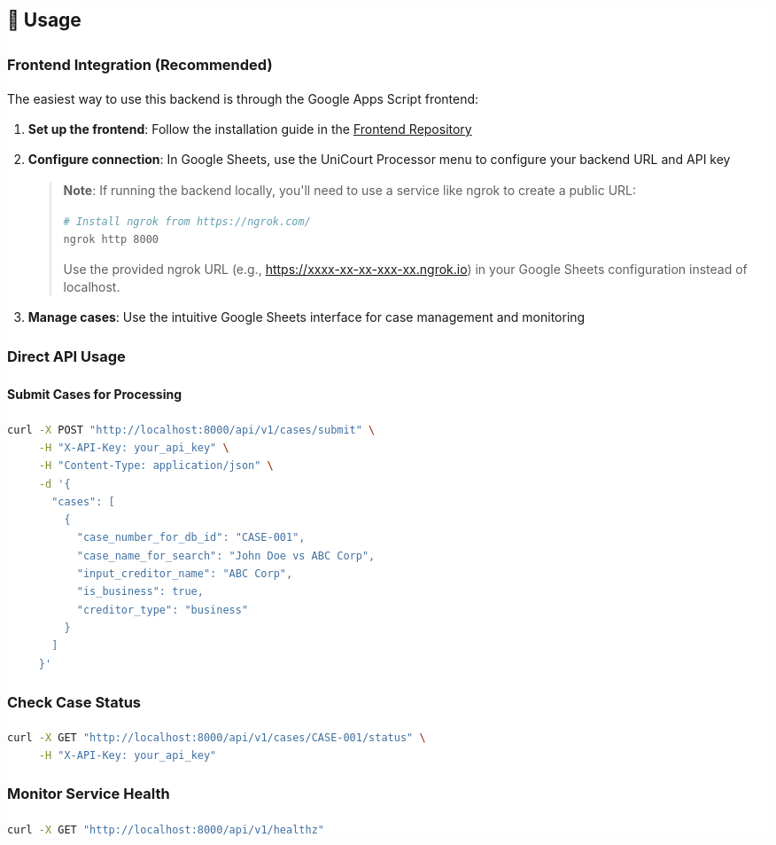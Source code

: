 ## 📖 Usage

### Frontend Integration (Recommended)

The easiest way to use this backend is through the Google Apps Script frontend:

1. **Set up the frontend**: Follow the installation guide in the [Frontend Repository](https://github.com/ous-sama22/Unicourt_Automation_Front-End)
2. **Configure connection**: In Google Sheets, use the UniCourt Processor menu to configure your backend URL and API key

   > **Note**: If running the backend locally, you'll need to use a service like ngrok to create a public URL:
   > ```bash
   > # Install ngrok from https://ngrok.com/
   > ngrok http 8000
   > ```
   > Use the provided ngrok URL (e.g., https://xxxx-xx-xx-xxx-xx.ngrok.io) in your Google Sheets configuration instead of localhost.

3. **Manage cases**: Use the intuitive Google Sheets interface for case management and monitoring

### Direct API Usage

#### Submit Cases for Processing

```bash
curl -X POST "http://localhost:8000/api/v1/cases/submit" \
     -H "X-API-Key: your_api_key" \
     -H "Content-Type: application/json" \
     -d '{
       "cases": [
         {
           "case_number_for_db_id": "CASE-001",
           "case_name_for_search": "John Doe vs ABC Corp",
           "input_creditor_name": "ABC Corp",
           "is_business": true,
           "creditor_type": "business"
         }
       ]
     }'
```

### Check Case Status

```bash
curl -X GET "http://localhost:8000/api/v1/cases/CASE-001/status" \
     -H "X-API-Key: your_api_key"
```

### Monitor Service Health

```bash
curl -X GET "http://localhost:8000/api/v1/healthz"
```
